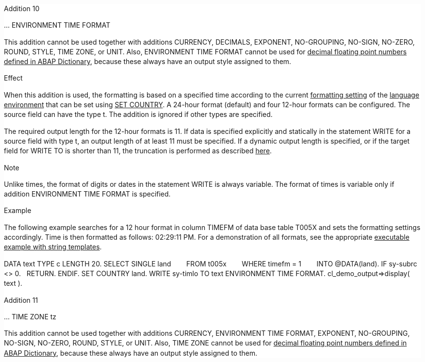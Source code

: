 Addition 10

... ENVIRONMENT TIME FORMAT

This addition cannot be used together with additions CURRENCY, DECIMALS, EXPONENT, NO-GROUPING, NO-SIGN, NO-ZERO, ROUND, STYLE, TIME ZONE, or UNIT. Also, ENVIRONMENT TIME FORMAT cannot be used for [decimal floating point numbers defined in ABAP Dictionary](https://help.sap.com/doc/abapdocu_754_index_htm/7.54/en-US/abenddic_decimal_floating_point.htm), because these always have an output style assigned to them.

Effect

When this addition is used, the formatting is based on a specified time according to the current [formatting setting](https://help.sap.com/doc/abapdocu_754_index_htm/7.54/en-US/abencountry.htm) of the [language environment](https://help.sap.com/doc/abapdocu_754_index_htm/7.54/en-US/abenlanguage_environment_glosry.htm "Glossary Entry") that can be set using [SET COUNTRY](https://help.sap.com/doc/abapdocu_754_index_htm/7.54/en-US/abapset_country.htm). A 24-hour format (default) and four 12-hour formats can be configured. The source field can have the type t. The addition is ignored if other types are specified.

The required output length for the 12-hour formats is 11. If data is specified explicitly and statically in the statement WRITE for a source field with type t, an output length of at least 11 must be specified. If a dynamic output length is specified, or if the target field for WRITE TO is shorter than 11, the truncation is performed as described [here](https://help.sap.com/doc/abapdocu_754_index_htm/7.54/en-US/abenwrite_cutoffs.htm).

Note

Unlike times, the format of digits or dates in the statement WRITE is always variable. The format of times is variable only if addition ENVIRONMENT TIME FORMAT is specified.

Example

The following example searches for a 12 hour format in column TIMEFM of data base table T005X and sets the formatting settings accordingly. Time is then formatted as follows: 02:29:11 PM. For a demonstration of all formats, see the appropriate [executable example with string templates](https://help.sap.com/doc/abapdocu_754_index_htm/7.54/en-US/abenstring_template_time_abexa.htm).

DATA text TYPE c LENGTH 20.
SELECT SINGLE land
       FROM t005x
       WHERE timefm = 1
       INTO @DATA(land).
IF sy-subrc <> 0.
  RETURN.
ENDIF.
SET COUNTRY land.
WRITE sy-timlo TO text ENVIRONMENT TIME FORMAT.
cl\_demo\_output=>display( text ).

Addition 11

... TIME ZONE tz

This addition cannot be used together with additions CURRENCY, ENVIRONMENT TIME FORMAT, EXPONENT, NO-GROUPING, NO-SIGN, NO-ZERO, ROUND, STYLE, or UNIT. Also, TIME ZONE cannot be used for [decimal floating point numbers defined in ABAP Dictionary](https://help.sap.com/doc/abapdocu_754_index_htm/7.54/en-US/abenddic_decimal_floating_point.htm), because these always have an output style assigned to them.
